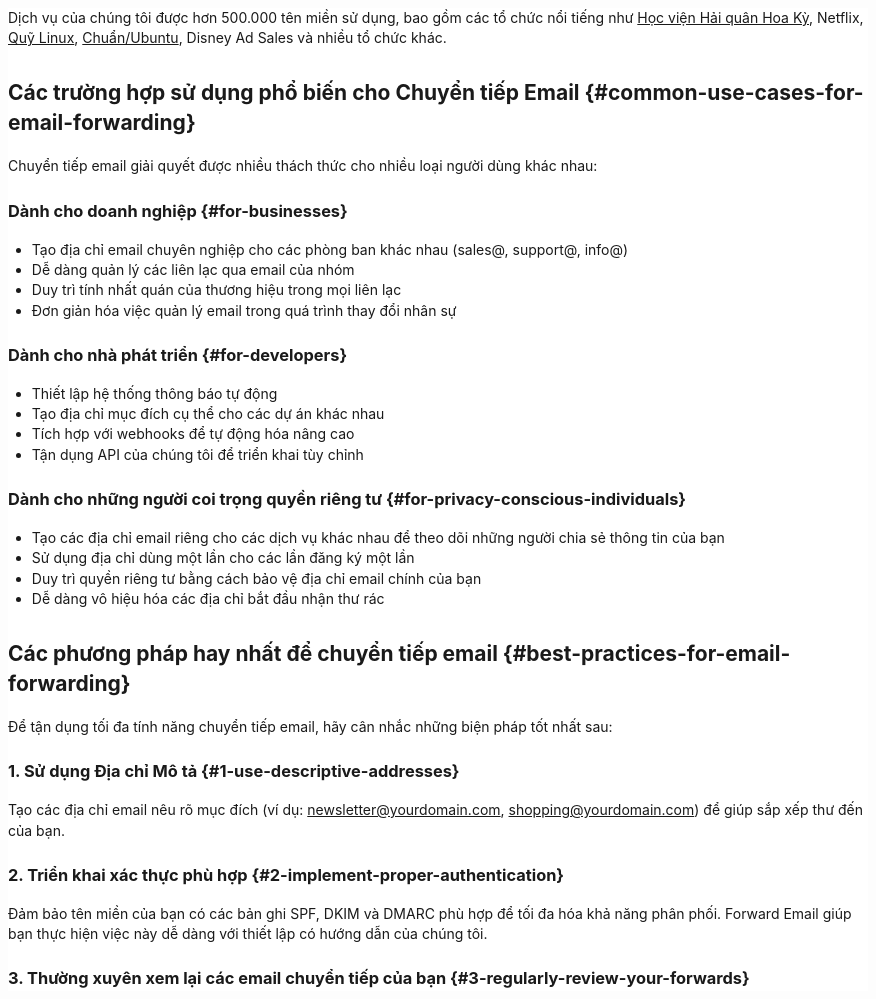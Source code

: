 Dịch vụ của chúng tôi được hơn 500.000 tên miền sử dụng, bao gồm các tổ chức nổi tiếng như [Học viện Hải quân Hoa Kỳ](/blog/docs/federal-government-email-service-section-889-compliant), Netflix, [Quỹ Linux](/blog/docs/linux-foundation-email-enterprise-case-study), [Chuẩn/Ubuntu](/blog/docs/canonical-ubuntu-email-enterprise-case-study), Disney Ad Sales và nhiều tổ chức khác.

## Các trường hợp sử dụng phổ biến cho Chuyển tiếp Email {#common-use-cases-for-email-forwarding}

Chuyển tiếp email giải quyết được nhiều thách thức cho nhiều loại người dùng khác nhau:

### Dành cho doanh nghiệp {#for-businesses}

* Tạo địa chỉ email chuyên nghiệp cho các phòng ban khác nhau (sales@, support@, info@)
* Dễ dàng quản lý các liên lạc qua email của nhóm
* Duy trì tính nhất quán của thương hiệu trong mọi liên lạc
* Đơn giản hóa việc quản lý email trong quá trình thay đổi nhân sự

### Dành cho nhà phát triển {#for-developers}

* Thiết lập hệ thống thông báo tự động
* Tạo địa chỉ mục đích cụ thể cho các dự án khác nhau
* Tích hợp với webhooks để tự động hóa nâng cao
* Tận dụng API của chúng tôi để triển khai tùy chỉnh

### Dành cho những người coi trọng quyền riêng tư {#for-privacy-conscious-individuals}

* Tạo các địa chỉ email riêng cho các dịch vụ khác nhau để theo dõi những người chia sẻ thông tin của bạn
* Sử dụng địa chỉ dùng một lần cho các lần đăng ký một lần
* Duy trì quyền riêng tư bằng cách bảo vệ địa chỉ email chính của bạn
* Dễ dàng vô hiệu hóa các địa chỉ bắt đầu nhận thư rác

## Các phương pháp hay nhất để chuyển tiếp email {#best-practices-for-email-forwarding}

Để tận dụng tối đa tính năng chuyển tiếp email, hãy cân nhắc những biện pháp tốt nhất sau:

### 1. Sử dụng Địa chỉ Mô tả {#1-use-descriptive-addresses}

Tạo các địa chỉ email nêu rõ mục đích (ví dụ: <newsletter@yourdomain.com>, <shopping@yourdomain.com>) để giúp sắp xếp thư đến của bạn.

### 2. Triển khai xác thực phù hợp {#2-implement-proper-authentication}

Đảm bảo tên miền của bạn có các bản ghi SPF, DKIM và DMARC phù hợp để tối đa hóa khả năng phân phối. Forward Email giúp bạn thực hiện việc này dễ dàng với thiết lập có hướng dẫn của chúng tôi.

### 3. Thường xuyên xem lại các email chuyển tiếp của bạn {#3-regularly-review-your-forwards}
